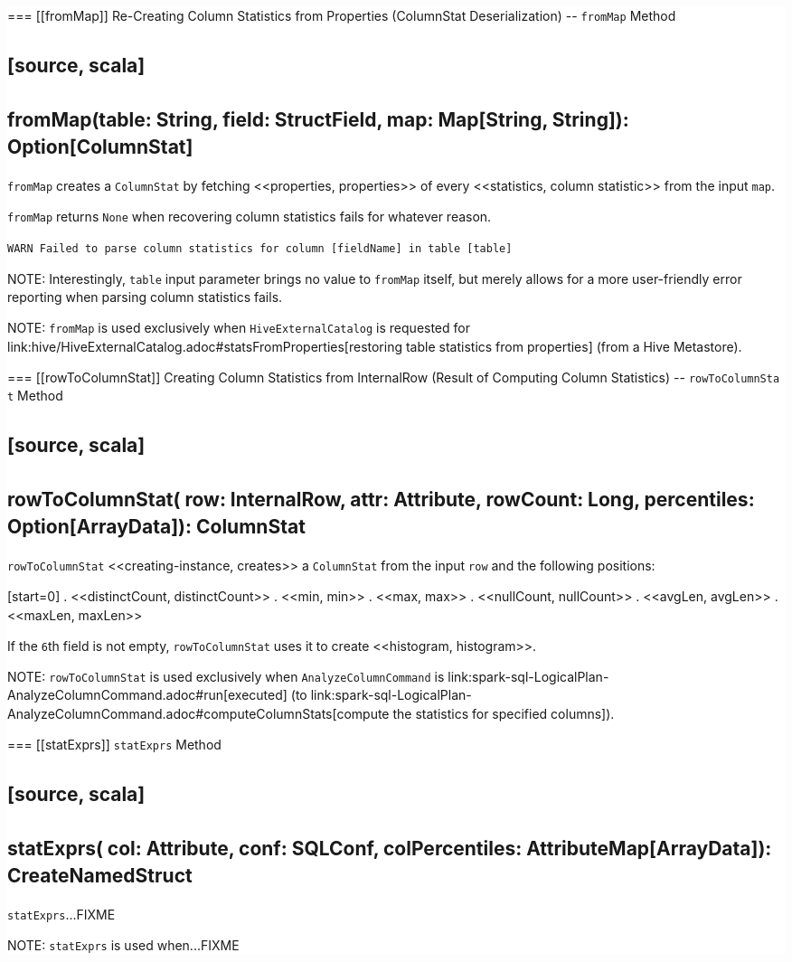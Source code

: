 === [[fromMap]] Re-Creating Column Statistics from Properties (ColumnStat Deserialization) -- `fromMap` Method

[source, scala]
----
fromMap(table: String, field: StructField, map: Map[String, String]): Option[ColumnStat]
----

`fromMap` creates a `ColumnStat` by fetching <<properties, properties>> of every <<statistics, column statistic>> from the input `map`.

`fromMap` returns `None` when recovering column statistics fails for whatever reason.

```
WARN Failed to parse column statistics for column [fieldName] in table [table]
```

NOTE: Interestingly, `table` input parameter brings no value to `fromMap` itself, but merely allows for a more user-friendly error reporting when parsing column statistics fails.

NOTE: `fromMap` is used exclusively when `HiveExternalCatalog` is requested for link:hive/HiveExternalCatalog.adoc#statsFromProperties[restoring table statistics from properties] (from a Hive Metastore).

=== [[rowToColumnStat]] Creating Column Statistics from InternalRow (Result of Computing Column Statistics) -- `rowToColumnStat` Method

[source, scala]
----
rowToColumnStat(
  row: InternalRow,
  attr: Attribute,
  rowCount: Long,
  percentiles: Option[ArrayData]): ColumnStat
----

`rowToColumnStat` <<creating-instance, creates>> a `ColumnStat` from the input `row` and the following positions:

[start=0]
. <<distinctCount, distinctCount>>
. <<min, min>>
. <<max, max>>
. <<nullCount, nullCount>>
. <<avgLen, avgLen>>
. <<maxLen, maxLen>>

If the ``6``th field is not empty, `rowToColumnStat` uses it to create <<histogram, histogram>>.

NOTE: `rowToColumnStat` is used exclusively when `AnalyzeColumnCommand` is link:spark-sql-LogicalPlan-AnalyzeColumnCommand.adoc#run[executed] (to link:spark-sql-LogicalPlan-AnalyzeColumnCommand.adoc#computeColumnStats[compute the statistics for specified columns]).

=== [[statExprs]] `statExprs` Method

[source, scala]
----
statExprs(
  col: Attribute,
  conf: SQLConf,
  colPercentiles: AttributeMap[ArrayData]): CreateNamedStruct
----

`statExprs`...FIXME

NOTE: `statExprs` is used when...FIXME
